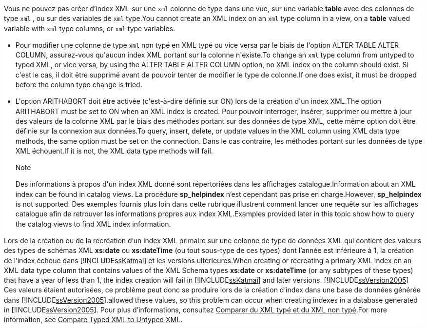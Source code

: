  <span data-ttu-id="19357-126">Vous ne pouvez pas créer d’index XML sur une `xml` colonne de type dans une vue, sur une variable **table** avec des colonnes de type `xml` , ou sur des variables de `xml` type.</span><span class="sxs-lookup"><span data-stu-id="19357-126">You cannot create an XML index on an `xml` type column in a view, on a **table** valued variable with `xml` type columns, or `xml` type variables.</span></span>  
  
-   <span data-ttu-id="19357-127">Pour modifier une colonne de type `xml` non typé en XML typé ou vice versa par le biais de l'option ALTER TABLE ALTER COLUMN, assurez-vous qu'aucun index XML portant sur la colonne n'existe.</span><span class="sxs-lookup"><span data-stu-id="19357-127">To change an `xml` type column from untyped to typed XML, or vice versa, by using the ALTER TABLE ALTER COLUMN option, no XML index on the column should exist.</span></span> <span data-ttu-id="19357-128">Si c'est le cas, il doit être supprimé avant de pouvoir tenter de modifier le type de colonne.</span><span class="sxs-lookup"><span data-stu-id="19357-128">If one does exist, it must be dropped before the column type change is tried.</span></span>  
  
-   <span data-ttu-id="19357-129">L'option ARITHABORT doit être activée (c'est-à-dire définie sur ON) lors de la création d'un index XML.</span><span class="sxs-lookup"><span data-stu-id="19357-129">The option ARITHABORT must be set to ON when an XML index is created.</span></span> <span data-ttu-id="19357-130">Pour pouvoir interroger, insérer, supprimer ou mettre à jour des valeurs de la colonne XML par le biais des méthodes portant sur des données de type XML, cette même option doit être définie sur la connexion aux données.</span><span class="sxs-lookup"><span data-stu-id="19357-130">To query, insert, delete, or update values in the XML column using XML data type methods, the same option must be set on the connection.</span></span> <span data-ttu-id="19357-131">Dans le cas contraire, les méthodes portant sur les données de type XML échouent.</span><span class="sxs-lookup"><span data-stu-id="19357-131">If it is not, the XML data type methods will fail.</span></span>  
  
    > [!NOTE]  
    >  <span data-ttu-id="19357-132">Des informations à propos d'un index XML donné sont répertoriées dans les affichages catalogue.</span><span class="sxs-lookup"><span data-stu-id="19357-132">Information about an XML index can be found in catalog views.</span></span> <span data-ttu-id="19357-133">La procédure **sp_helpindex** n’est cependant pas prise en charge.</span><span class="sxs-lookup"><span data-stu-id="19357-133">However, **sp_helpindex** is not supported.</span></span> <span data-ttu-id="19357-134">Des exemples fournis plus loin dans cette rubrique illustrent comment lancer une requête sur les affichages catalogue afin de retrouver les informations propres aux index XML.</span><span class="sxs-lookup"><span data-stu-id="19357-134">Examples provided later in this topic show how to query the catalog views to find XML index information.</span></span>  
  
 <span data-ttu-id="19357-135">Lors de la création ou de la recréation d’un index XML primaire sur une colonne de type de données XML qui contient des valeurs des types de schémas XML **xs:date** ou **xs:dateTime** (ou tout sous-type de ces types) dont l’année est inférieure à 1, la création de l’index échoue dans [!INCLUDE[ssKatmai](../../includes/sskatmai-md.md)] et les versions ultérieures.</span><span class="sxs-lookup"><span data-stu-id="19357-135">When creating or recreating a primary XML index on an XML data type column that contains values of the XML Schema types **xs:date** or **xs:dateTime** (or any subtypes of these types) that have a year of less than 1, the index creation will fail in [!INCLUDE[ssKatmai](../../includes/sskatmai-md.md)] and later versions.</span></span> [!INCLUDE[ssVersion2005](../../includes/ssversion2005-md.md)] <span data-ttu-id="19357-136">Ces valeurs étaient autorisées, ce problème peut donc se produire lors de la création d’index dans une base de données générée dans [!INCLUDE[ssVersion2005](../../includes/ssversion2005-md.md)].</span><span class="sxs-lookup"><span data-stu-id="19357-136">allowed these values, so this problem can occur when creating indexes in a database generated in [!INCLUDE[ssVersion2005](../../includes/ssversion2005-md.md)].</span></span> <span data-ttu-id="19357-137">Pour plus d’informations, consultez [Comparer du XML typé et du XML non typé](../xml/compare-typed-xml-to-untyped-xml.md).</span><span class="sxs-lookup"><span data-stu-id="19357-137">For more information, see [Compare Typed XML to Untyped XML](../xml/compare-typed-xml-to-untyped-xml.md).</span></span>  
  